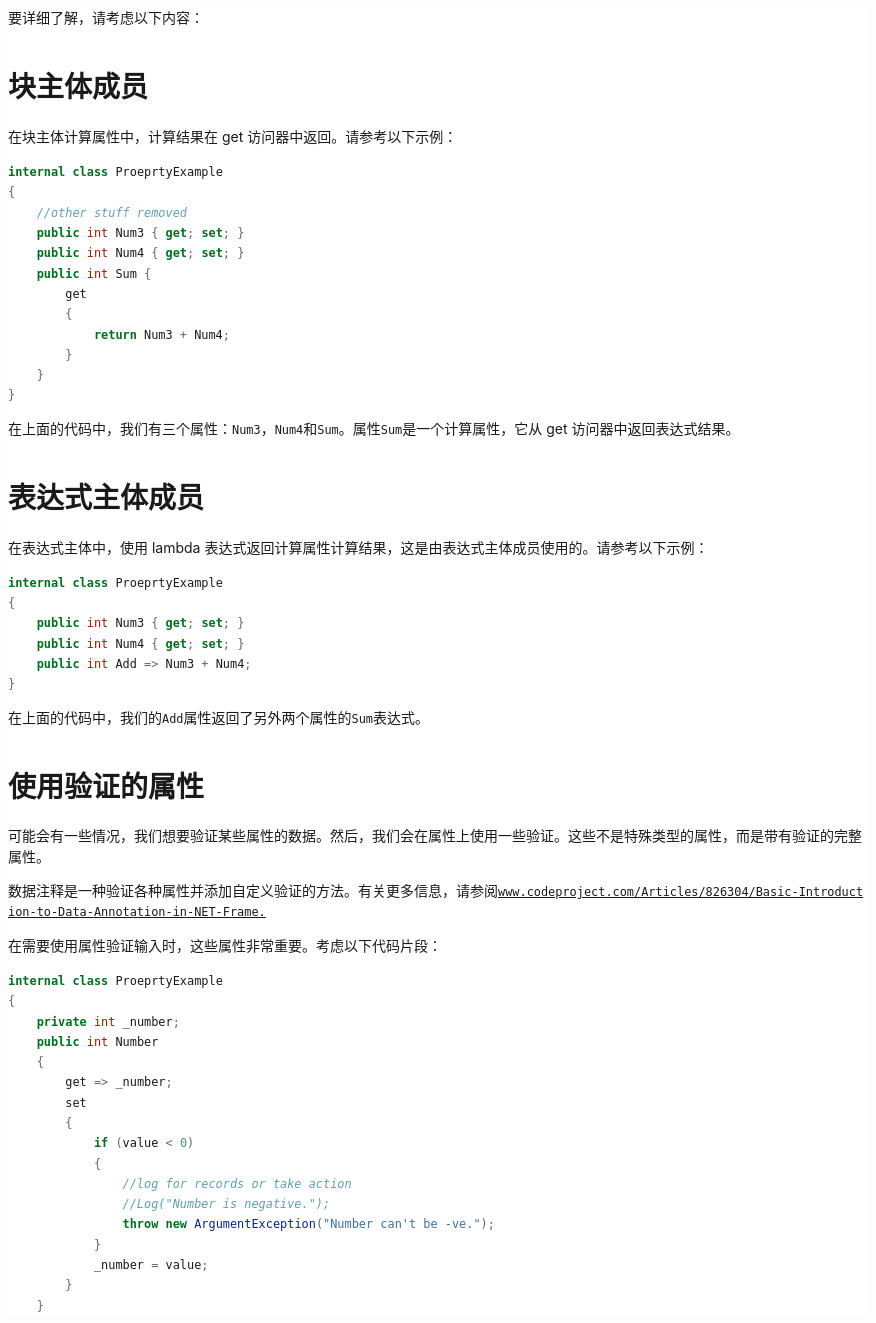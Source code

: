 要详细了解，请考虑以下内容：

# 块主体成员

在块主体计算属性中，计算结果在 get 访问器中返回。请参考以下示例：

```cs
internal class ProeprtyExample
{
    //other stuff removed
    public int Num3 { get; set; }
    public int Num4 { get; set; }
    public int Sum {
        get
        {
            return Num3 + Num4;
        }
    }
}
```

在上面的代码中，我们有三个属性：`Num3`，`Num4`和`Sum`。属性`Sum`是一个计算属性，它从 get 访问器中返回表达式结果。

# 表达式主体成员

在表达式主体中，使用 lambda 表达式返回计算属性计算结果，这是由表达式主体成员使用的。请参考以下示例：

```cs
internal class ProeprtyExample
{
    public int Num3 { get; set; }
    public int Num4 { get; set; }
    public int Add => Num3 + Num4;
}
```

在上面的代码中，我们的`Add`属性返回了另外两个属性的`Sum`表达式。

# 使用验证的属性

可能会有一些情况，我们想要验证某些属性的数据。然后，我们会在属性上使用一些验证。这些不是特殊类型的属性，而是带有验证的完整属性。

数据注释是一种验证各种属性并添加自定义验证的方法。有关更多信息，请参阅[`www.codeproject.com/Articles/826304/Basic-Introduction-to-Data-Annotation-in-NET-Frame.`](https://www.codeproject.com/Articles/826304/Basic-Introduction-to-Data-Annotation-in-NET-Frame)

在需要使用属性验证输入时，这些属性非常重要。考虑以下代码片段：

```cs
internal class ProeprtyExample
{
    private int _number;
    public int Number
    {
        get => _number;
        set
        {
            if (value < 0)
            {
                //log for records or take action
                //Log("Number is negative.");
                throw new ArgumentException("Number can't be -ve.");
            }
            _number = value;
        }
    }
```